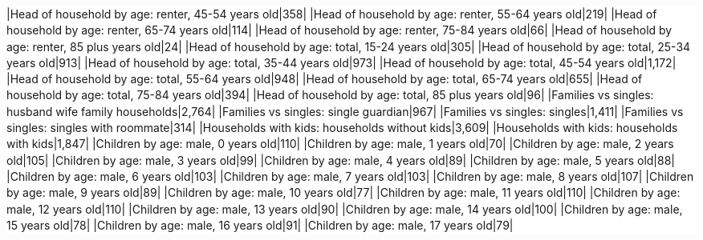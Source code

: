 |Head of household by age: renter, 45-54 years old|358|
|Head of household by age: renter, 55-64 years old|219|
|Head of household by age: renter, 65-74 years old|114|
|Head of household by age: renter, 75-84 years old|66|
|Head of household by age: renter, 85 plus years old|24|
|Head of household by age: total, 15-24 years old|305|
|Head of household by age: total, 25-34 years old|913|
|Head of household by age: total, 35-44 years old|973|
|Head of household by age: total, 45-54 years old|1,172|
|Head of household by age: total, 55-64 years old|948|
|Head of household by age: total, 65-74 years old|655|
|Head of household by age: total, 75-84 years old|394|
|Head of household by age: total, 85 plus years old|96|
|Families vs singles: husband wife family households|2,764|
|Families vs singles: single guardian|967|
|Families vs singles: singles|1,411|
|Families vs singles: singles with roommate|314|
|Households with kids: households without kids|3,609|
|Households with kids: households with kids|1,847|
|Children by age: male, 0 years old|110|
|Children by age: male, 1 years old|70|
|Children by age: male, 2 years old|105|
|Children by age: male, 3 years old|99|
|Children by age: male, 4 years old|89|
|Children by age: male, 5 years old|88|
|Children by age: male, 6 years old|103|
|Children by age: male, 7 years old|103|
|Children by age: male, 8 years old|107|
|Children by age: male, 9 years old|89|
|Children by age: male, 10 years old|77|
|Children by age: male, 11 years old|110|
|Children by age: male, 12 years old|110|
|Children by age: male, 13 years old|90|
|Children by age: male, 14 years old|100|
|Children by age: male, 15 years old|78|
|Children by age: male, 16 years old|91|
|Children by age: male, 17 years old|79|